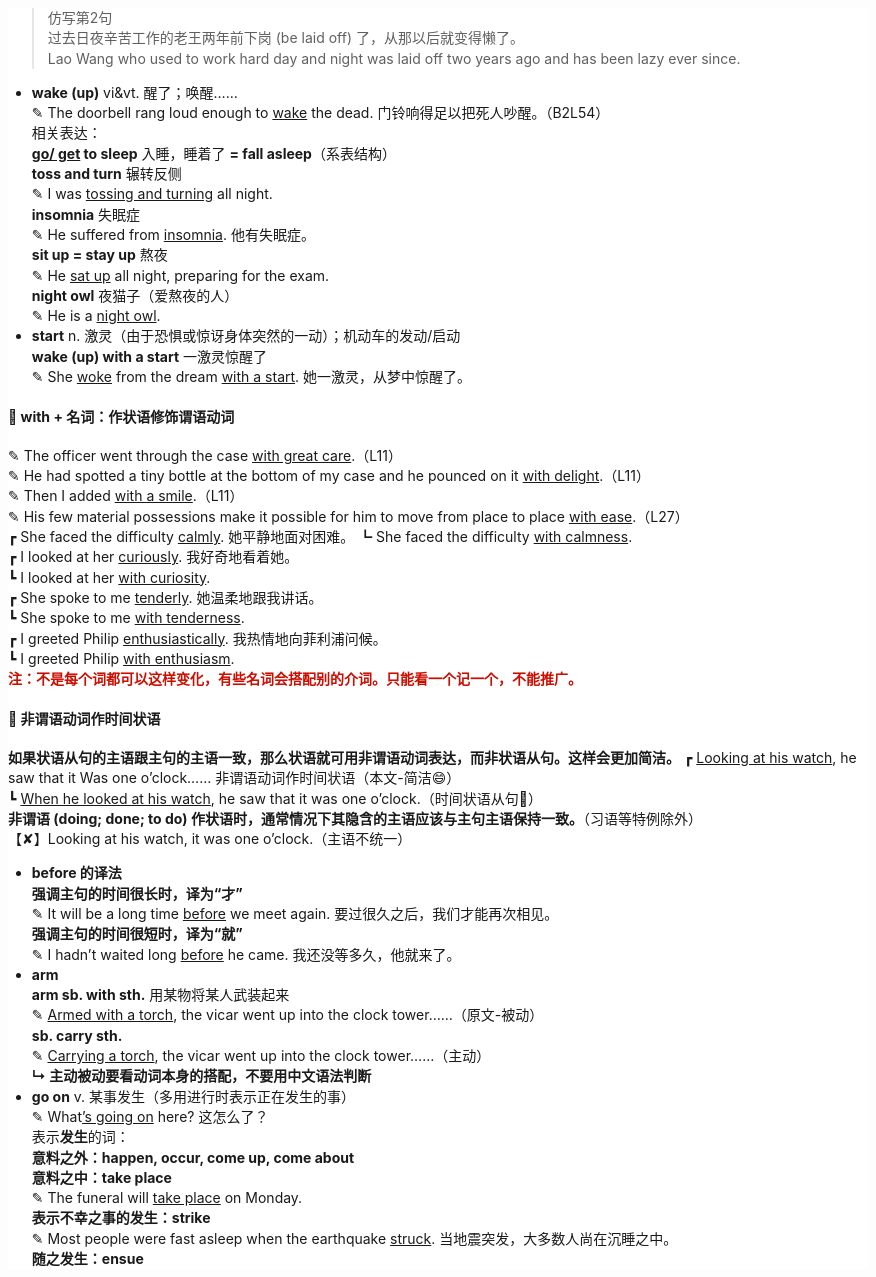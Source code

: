 > 仿写第2句  
  过去日夜辛苦工作的老王两年前下岗 (be laid off) 了，从那以后就变得懒了。  
  Lao Wang who used to work hard day and night was laid off two years ago and has been lazy ever since.  

+ **wake (up)** vi&vt. 醒了；唤醒……  
  ✎ The doorbell rang loud enough to <u>wake</u> the dead. 门铃响得足以把死人吵醒。（B2L54）  
  相关表达：  
  **<u>go/ get</u> to sleep** 入睡，睡着了 **= fall asleep**（系表结构）  
  **toss and turn** 辗转反侧  
  ✎ I was <u>tossing and turning</u> all night.  
  **insomnia** 失眠症  
  ✎ He suffered from <u>insomnia</u>. 他有失眠症。  
  **sit up = stay up** 熬夜  
  ✎ He <u>sat up</u> all night, preparing for the exam.  
  **night owl** 夜猫子（爱熬夜的人）  
  ✎ He is a <u>night owl</u>.  
+ **start** n. 激灵（由于恐惧或惊讶身体突然的一动）；机动车的发动/启动  
  **wake (up) with a start** 一激灵惊醒了  
  ✎ She <u>woke</u> from the dream <u>with a start</u>. 她一激灵，从梦中惊醒了。  

#### 👾 **with + 名词：作状语修饰谓语动词**
✎ The officer went through the case <u>with great care</u>.（L11）  
✎ He had spotted a tiny bottle at the bottom of my case and he pounced on it <u>with delight</u>.（L11）  
✎ Then I added <u>with a smile</u>.（L11）  
✎ His few material possessions make it possible for him to move from place to place <u>with ease</u>.（L27）  
┏ She faced the difficulty <u>calmly</u>. 她平静地面对困难。
┗ She faced the difficulty <u>with calmness</u>.  
┏ I looked at her <u>curiously</u>. 我好奇地看着她。  
┗ I looked at her <u>with curiosity</u>.  
┏ She spoke to me <u>tenderly</u>. 她温柔地跟我讲话。  
┗ She spoke to me <u>with tenderness</u>.  
┏ I greeted Philip <u>enthusiastically</u>. 我热情地向菲利浦问候。  
┗ I greeted Philip <u>with enthusiasm</u>.  
**<font color=scarlet>注：不是每个词都可以这样变化，有些名词会搭配别的介词。只能看一个记一个，不能推广。</font>**  

#### 👾 **非谓语动词作时间状语**
**如果状语从句的主语跟主句的主语一致，那么状语就可用非谓语动词表达，而非状语从句。这样会更加简洁。**
┏ <u>Looking at his watch</u>, he saw that it Was one o’clock…… 非谓语动词作时间状语（本文-简洁😄）  
┗ <u>When he looked at his watch</u>, he saw that it was one o’clock.（时间状语从句🤔）  
**非谓语 (doing; done; to do) 作状语时，通常情况下其隐含的主语应该与主句主语保持一致。**（习语等特例除外）  
【✘】Looking at his watch, it was one o’clock.（主语不统一）  

+ **before 的译法**  
  **强调主句的时间很长时，译为“才”**  
  ✎ It will be a long time <u>before</u> we meet again. 要过很久之后，我们才能再次相见。  
  **强调主句的时间很短时，译为“就”**  
  ✎ I hadn’t waited long <u>before</u> he came. 我还没等多久，他就来了。  
+ **arm**  
  **arm sb. with sth.** 用某物将某人武装起来  
  ✎ <u>Armed with a torch</u>, the vicar went up into the clock tower……（原文-被动）  
  **sb. carry sth.**  
  ✎ <u>Carrying a torch</u>, the vicar went up into the clock tower……（主动）  
  **↳ 主动被动要看动词本身的搭配，不要用中文语法判断**  
+ **go on** v. 某事发生（多用进行时表示正在发生的事）  
  ✎ What<u>’s going on</u> here? 这怎么了？  
  表示**发生**的词：  
  **意料之外：happen, occur, come up, come about**  
  **意料之中：take place**  
  ✎ The funeral will <u>take place</u> on Monday.  
  **表示不幸之事的发生：strike**  
  ✎ Most people were fast asleep when the earthquake <u>struck</u>. 当地震突发，大多数人尚在沉睡之中。  
  **随之发生：ensue**  